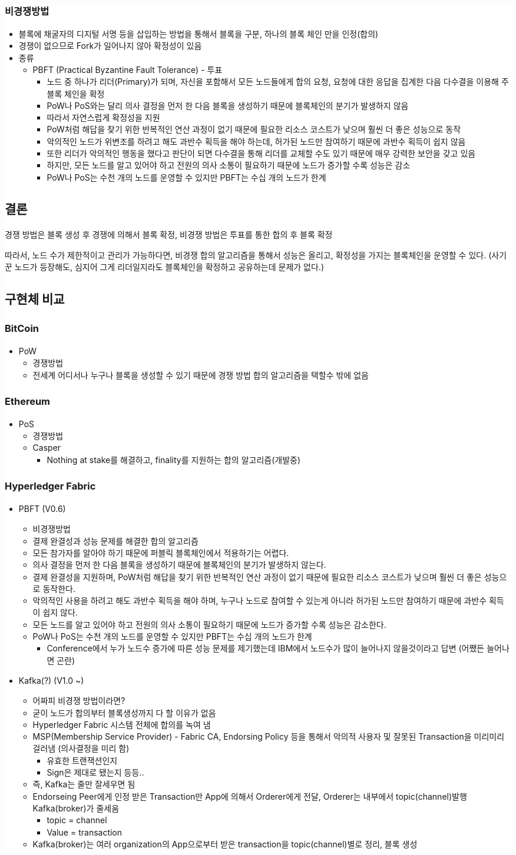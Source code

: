 ### 비경쟁방법

- 블록에 채굴자의 디지털 서명 등을 삽입하는 방법을 통해서 블록을 구분, 하나의 블록 체인 만을 인정(합의)
- 경쟁이 없으므로 Fork가 일어나지 않아 확정성이 있음
- 종류
  - PBFT (Practical Byzantine Fault Tolerance) - 투표
    - 노드 중 하나가 리더(Primary)가 되며, 자신을 포함해서 모든 노드들에게 합의 요청, 요청에 대한 응답을 집계한 다음 다수결을 이용해 주 블록 체인을 확정
    - PoW나 PoS와는 달리 의사 결정을 먼저 한 다음 블록을 생성하기 때문에 블록체인의 분기가 발생하지 않음
    - 따라서 자연스럽게 확정성을 지원
    - PoW처럼 해답을 찾기 위한 반복적인 연산 과정이 없기 때문에 필요한 리소스 코스트가 낮으며 훨씬 더 좋은 성능으로 동작
    - 악의적인 노드가 위변조를 하려고 해도 과반수 획득을 해야 하는데, 허가된 노드만 참여하기 때문에 과반수 획득이 쉽지 않음
    - 또한 리더가 악의적인 행동을 했다고 판단이 되면 다수결을 통해 리더를 교체할 수도 있기 때문에 매우 강력한 보안을 갖고 있음
    - 하지만, 모든 노드를 알고 있어야 하고 전원의 의사 소통이 필요하기 때문에 노드가 증가할 수록 성능은 감소
    - PoW나 PoS는 수천 개의 노드를 운영할 수 있지만 PBFT는 수십 개의 노드가 한계

## 결론

경쟁 방법은 블록 생성 후 경쟁에 의해서 블록 확정, 비경쟁 방법은 투표를 통한 합의 후 블록 확정

따라서, 노드 수가 제한적이고 관리가 가능하다면, 비경쟁 합의 알고리즘을 통해서 성능은 올리고, 확정성을 가지는 블록체인을 운영할 수 있다.
(사기꾼 노드가 등장해도, 심지어 그게 리더일지라도 블록체인을 확정하고 공유하는데 문제가 없다.)

## 구현체 비교

### BitCoin

- PoW
  - 경쟁방법
  - 전세계 어디서나 누구나 블록을 생성할 수 있기 때문에 경쟁 방법 합의 알고리즘을 택할수 밖에 없음

### Ethereum

- PoS
  - 경쟁방법
  - Casper
    - Nothing at stake를 해결하고, finality를 지원하는 합의 알고리즘(개발중)

### Hyperledger Fabric

- PBFT (V0.6)
  - 비경쟁방법
  - 결제 완결성과 성능 문제를 해결한 합의 알고리즘
  - 모든 참가자를 알아야 하기 때문에 퍼블릭 블록체인에서 적용하기는 어렵다.
  - 의사 결정을 먼저 한 다음 블록을 생성하기 때문에 블록체인의 분기가 발생하지 않는다.
  - 결제 완결성을 지원하며, PoW처럼 해답을 찾기 위한 반복적인 연산 과정이 없기 때문에 필요한 리소스 코스트가 낮으며 훨씬 더 좋은 성능으로 동작한다.
  - 악의적인 사용을 하려고 해도 과반수 획득을 해야 하며, 누구나 노드로 참여할 수 있는게 아니라 허가된 노드만 참여하기 때문에 과반수 획득이 쉽지 않다.
  - 모든 노드를 알고 있어야 하고 전원의 의사 소통이 필요하기 때문에 노드가 증가할 수록 성능은 감소한다.
  - PoW나 PoS는 수천 개의 노드를 운영할 수 있지만 PBFT는 수십 개의 노드가 한계
    - Conference에서 누가 노드수 증가에 따른 성능 문제를 제기했는데 IBM에서 노드수가 많이 늘어나지 않을것이라고 답변 (어쨌든 늘어나면 곤란)

- Kafka(?)  (V1.0 ~)
  - 어짜피 비경쟁 방법이라면?
  - 굳이 노드가 합의부터 블록생성까지 다 할 이유가 없음
  - Hyperledger Fabric 시스템 전체에 합의를 녹여 냄
  - MSP(Membership Service Provider) - Fabric CA, Endorsing Policy 등을 통해서 악의적 사용자 및 잘못된 Transaction을 미리미리 걸러냄 (의사결정을 미리 함)
    - 유효한 트랜잭션인지
    - Sign은 제대로 됐는지 등등..
  - 즉, Kafka는 줄만 잘세우면 됨
  - Endorseing Peer에게 인정 받은 Transaction만 App에 의해서 Orderer에게 전달, Orderer는 내부에서 topic(channel)발행 Kafka(broker)가 줄세움
    - topic = channel
    - Value = transaction
  - Kafka(broker)는 여러 organization의 App으로부터 받은 transaction을 topic(channel)별로 정리, 블록 생성